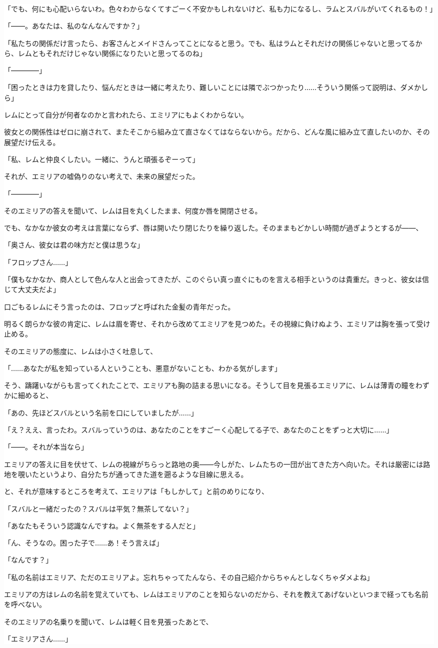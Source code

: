 「でも、何にも心配いらないわ。色々わからなくてすごーく不安かもしれないけど、私も力になるし、ラムとスバルがいてくれるもの！」

「――。あなたは、私のなんなんですか？」

「私たちの関係だけ言ったら、お客さんとメイドさんってことになると思う。でも、私はラムとそれだけの関係じゃないと思ってるから、レムともそれだけじゃない関係になりたいと思ってるのね」

「――――」

「困ったときは力を貸したり、悩んだときは一緒に考えたり、難しいことには隣でぶつかったり……そういう関係って説明は、ダメかしら」

レムにとって自分が何者なのかと言われたら、エミリアにもよくわからない。

彼女との関係性はゼロに崩されて、またそこから組み立て直さなくてはならないから。だから、どんな風に組み立て直したいのか、その展望だけ伝える。

「私、レムと仲良くしたい。一緒に、うんと頑張るぞーって」

それが、エミリアの嘘偽りのない考えで、未来の展望だった。

「――――」

そのエミリアの答えを聞いて、レムは目を丸くしたまま、何度か唇を開閉させる。

でも、なかなか彼女の考えは言葉にならず、唇は開いたり閉じたりを繰り返した。そのままもどかしい時間が過ぎようとするが――、

「奥さん、彼女は君の味方だと僕は思うな」

「フロップさん……」

「僕もなかなか、商人として色んな人と出会ってきたが、このぐらい真っ直ぐにものを言える相手というのは貴重だ。きっと、彼女は信じて大丈夫だよ」

口ごもるレムにそう言ったのは、フロップと呼ばれた金髪の青年だった。

明るく朗らかな彼の肯定に、レムは眉を寄せ、それから改めてエミリアを見つめた。その視線に負けぬよう、エミリアは胸を張って受け止める。

そのエミリアの態度に、レムは小さく吐息して、

「……あなたが私を知っている人ということも、悪意がないことも、わかる気がします」

そう、躊躇いながらも言ってくれたことで、エミリアも胸の詰まる思いになる。そうして目を見張るエミリアに、レムは薄青の瞳をわずかに細めると、

「あの、先ほどスバルという名前を口にしていましたが……」

「え？ええ、言ったわ。スバルっていうのは、あなたのことをすごーく心配してる子で、あなたのことをずっと大切に……」

「――。それが本当なら」

エミリアの答えに目を伏せて、レムの視線がちらっと路地の奥――今しがた、レムたちの一団が出てきた方へ向いた。それは厳密には路地を覗いたというより、自分たちが通ってきた道を遡るような目線に思える。

と、それが意味するところを考えて、エミリアは「もしかして」と前のめりになり、

「スバルと一緒だったの？スバルは平気？無茶してない？」

「あなたもそういう認識なんですね。よく無茶をする人だと」

「ん、そうなの。困った子で……あ！そう言えば」

「なんです？」

「私の名前はエミリア、ただのエミリアよ。忘れちゃってたんなら、その自己紹介からちゃんとしなくちゃダメよね」

エミリアの方はレムの名前を覚えていても、レムはエミリアのことを知らないのだから、それを教えてあげないといつまで経っても名前を呼べない。

そのエミリアの名乗りを聞いて、レムは軽く目を見張ったあとで、

「エミリアさん……」
